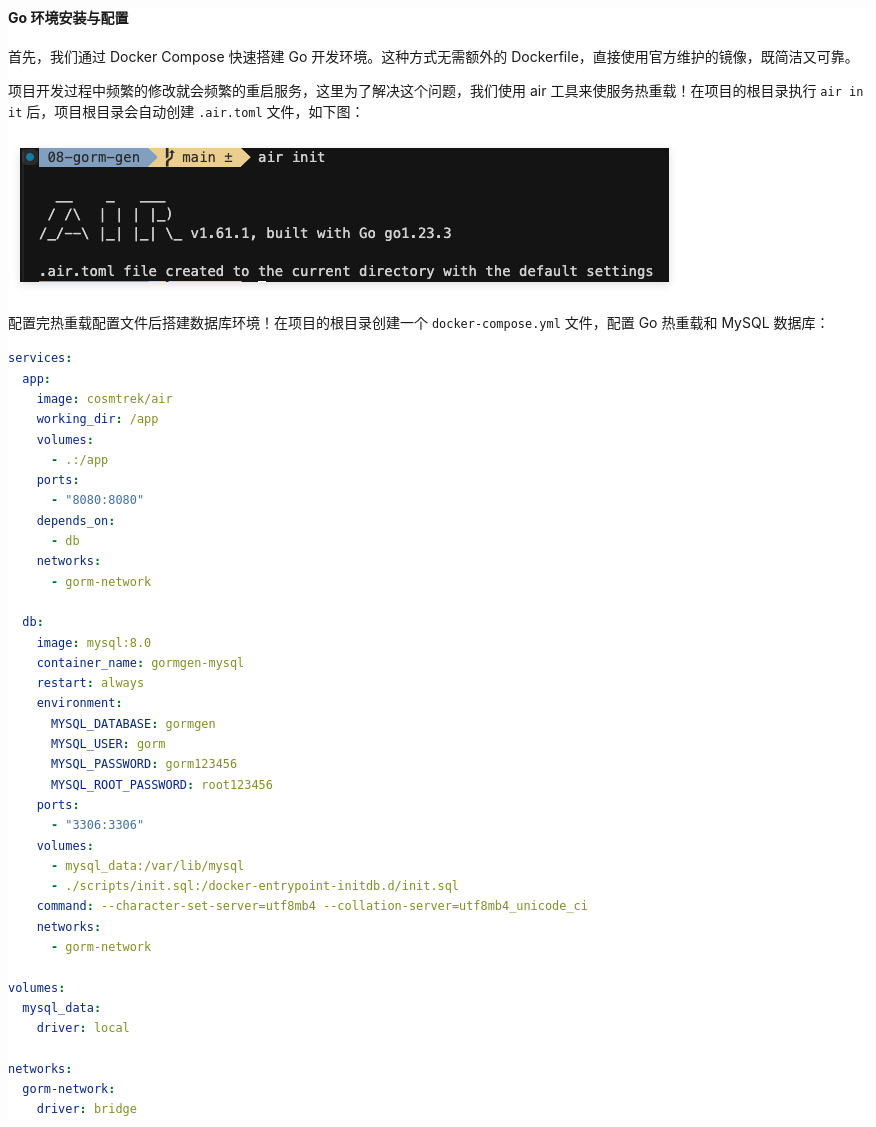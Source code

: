#### Go 环境安装与配置

首先，我们通过 Docker Compose 快速搭建 Go 开发环境。这种方式无需额外的 Dockerfile，直接使用官方维护的镜像，既简洁又可靠。

项目开发过程中频繁的修改就会频繁的重启服务，这里为了解决这个问题，我们使用 air 工具来使服务热重载！在项目的根目录执行 `air init` 后，项目根目录会自动创建 `.air.toml` 文件，如下图：

![](./assets/4f6ec840-52e1-49d5-bf96-f38c42489fcf.png)

配置完热重载配置文件后搭建数据库环境！在项目的根目录创建一个 `docker-compose.yml` 文件，配置 Go 热重载和 MySQL 数据库：

```yaml
services:
  app:
    image: cosmtrek/air
    working_dir: /app
    volumes:
      - .:/app
    ports:
      - "8080:8080"
    depends_on:
      - db
    networks:
      - gorm-network

  db:
    image: mysql:8.0
    container_name: gormgen-mysql
    restart: always
    environment:
      MYSQL_DATABASE: gormgen
      MYSQL_USER: gorm
      MYSQL_PASSWORD: gorm123456
      MYSQL_ROOT_PASSWORD: root123456
    ports:
      - "3306:3306"
    volumes:
      - mysql_data:/var/lib/mysql
      - ./scripts/init.sql:/docker-entrypoint-initdb.d/init.sql
    command: --character-set-server=utf8mb4 --collation-server=utf8mb4_unicode_ci
    networks:
      - gorm-network

volumes:
  mysql_data:
    driver: local

networks:
  gorm-network:
    driver: bridge
```

